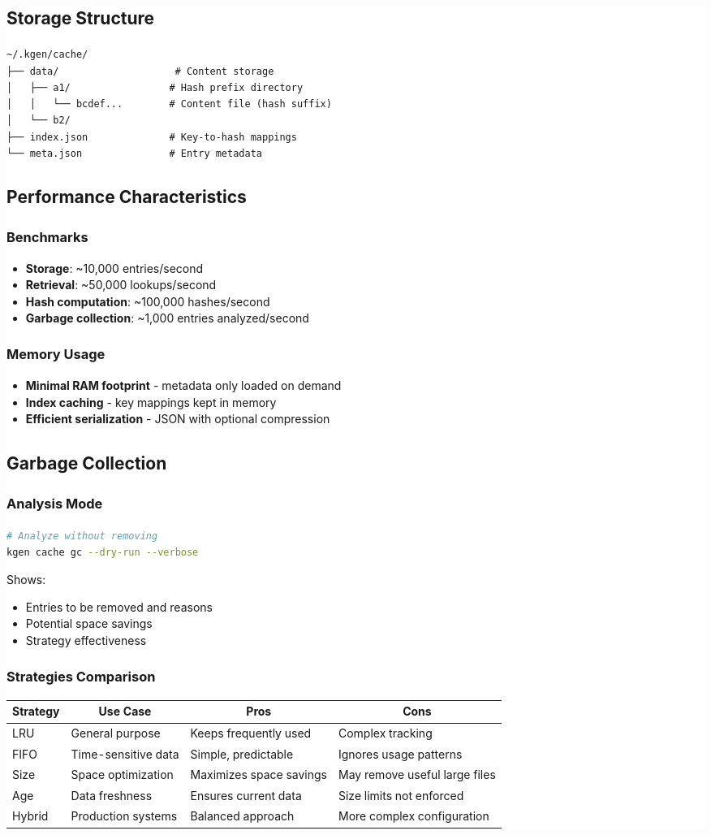 ## Storage Structure

```
~/.kgen/cache/
├── data/                    # Content storage
│   ├── a1/                 # Hash prefix directory
│   │   └── bcdef...        # Content file (hash suffix)
│   └── b2/
├── index.json              # Key-to-hash mappings
└── meta.json               # Entry metadata
```

## Performance Characteristics

### Benchmarks
- **Storage**: ~10,000 entries/second
- **Retrieval**: ~50,000 lookups/second  
- **Hash computation**: ~100,000 hashes/second
- **Garbage collection**: ~1,000 entries analyzed/second

### Memory Usage
- **Minimal RAM footprint** - metadata only loaded on demand
- **Index caching** - key mappings kept in memory
- **Efficient serialization** - JSON with optional compression

## Garbage Collection

### Analysis Mode
```bash
# Analyze without removing
kgen cache gc --dry-run --verbose
```

Shows:
- Entries to be removed and reasons
- Potential space savings
- Strategy effectiveness

### Strategies Comparison

| Strategy | Use Case | Pros | Cons |
|----------|----------|------|------|
| LRU | General purpose | Keeps frequently used | Complex tracking |
| FIFO | Time-sensitive data | Simple, predictable | Ignores usage patterns |
| Size | Space optimization | Maximizes space savings | May remove useful large files |
| Age | Data freshness | Ensures current data | Size limits not enforced |
| Hybrid | Production systems | Balanced approach | More complex configuration |
